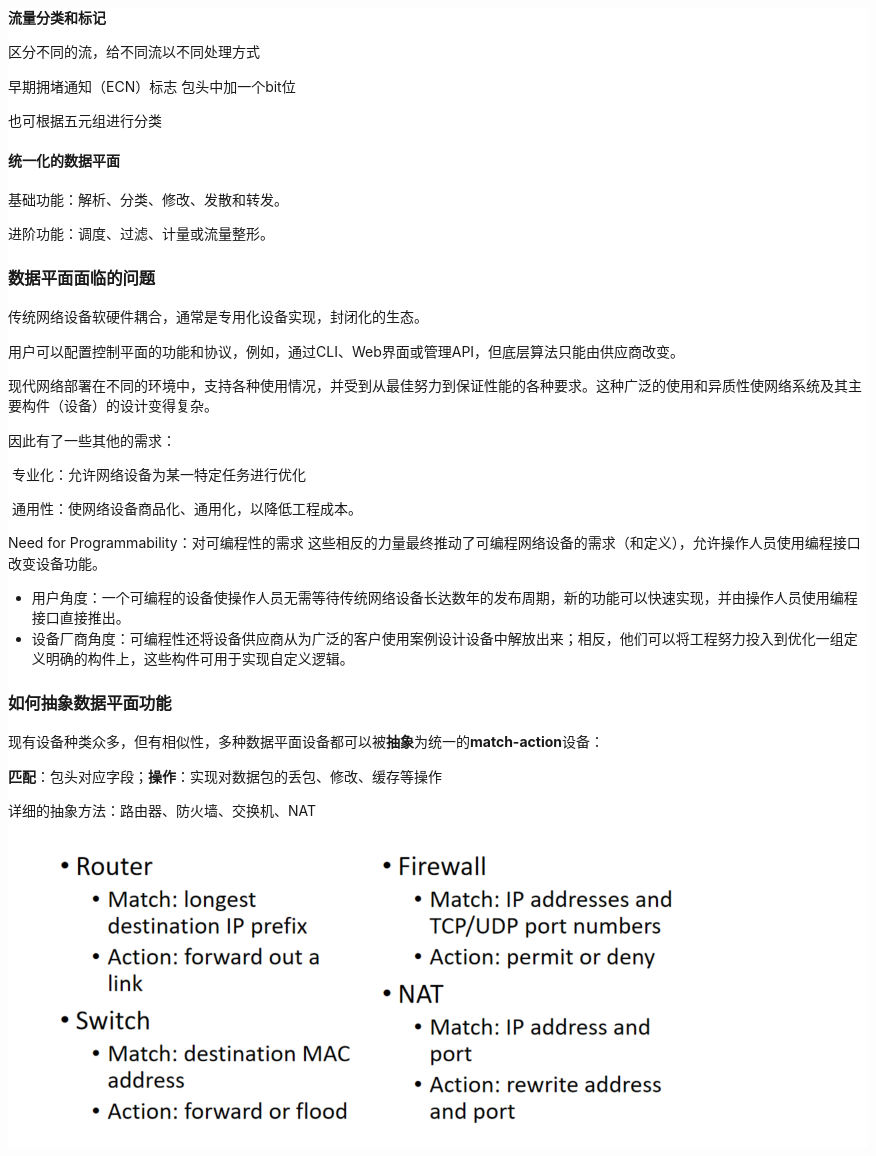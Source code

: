 **流量分类和标记**

区分不同的流，给不同流以不同处理方式

早期拥堵通知（ECN）标志 包头中加一个bit位

也可根据五元组进行分类

#### **统一化的数据平面**

基础功能：解析、分类、修改、发散和转发。

进阶功能：调度、过滤、计量或流量整形。

### 数据平面面临的问题

传统网络设备软硬件耦合，通常是专用化设备实现，封闭化的生态。

用户可以配置控制平面的功能和协议，例如，通过CLI、Web界面或管理API，但底层算法只能由供应商改变。

现代网络部署在不同的环境中，支持各种使用情况，并受到从最佳努力到保证性能的各种要求。这种广泛的使用和异质性使网络系统及其主要构件（设备）的设计变得复杂。

因此有了一些其他的需求：

​	专业化：允许网络设备为某一特定任务进行优化

​	通用性：使网络设备商品化、通用化，以降低工程成本。

Need for Programmability：对可编程性的需求 这些相反的力量最终推动了可编程网络设备的需求（和定义），允许操作人员使用编程接口改变设备功能。

- 用户角度：一个可编程的设备使操作人员无需等待传统网络设备长达数年的发布周期，新的功能可以快速实现，并由操作人员使用编程接口直接推出。
- 设备厂商角度：可编程性还将设备供应商从为广泛的客户使用案例设计设备中解放出来；相反，他们可以将工程努力投入到优化一组定义明确的构件上，这些构件可用于实现自定义逻辑。

### 如何抽象数据平面功能

现有设备种类众多，但有相似性，多种数据平面设备都可以被**抽象**为统一的**match-action**设备：

**匹配**：包头对应字段；**操作**：实现对数据包的丢包、修改、缓存等操作

详细的抽象方法：路由器、防火墙、交换机、NAT

![image-20220526215856534](%E4%BA%92%E8%81%94%E7%BD%91%E4%BD%93%E7%B3%BB%E7%BB%93%E6%9E%84.assets/image-20220526215856534.png)
